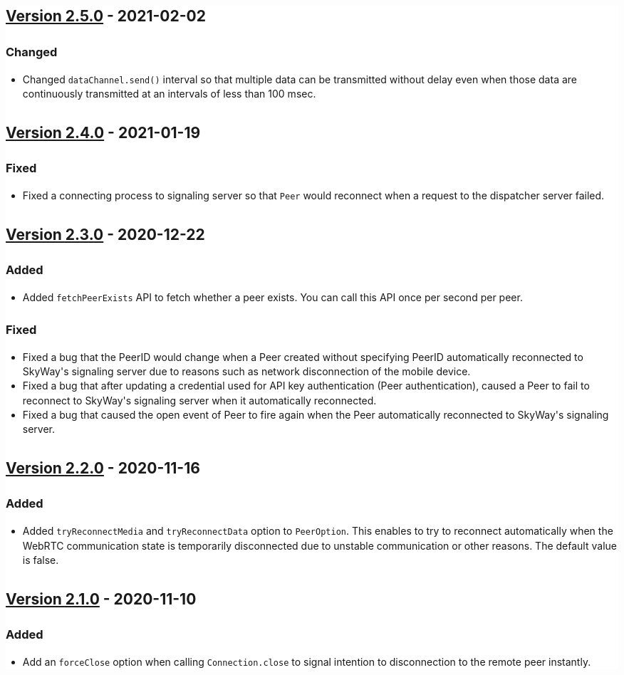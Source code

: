 ## [Version 2.5.0](https://github.com/skyway/skyway-android-sdk/releases/tag/v2.5.0) - 2021-02-02

### Changed

- Changed `dataChannel.send()` interval so that multiple data can be transmitted without delay even when those data are continuously transmitted at an intervals of less than 100 msec.

## [Version 2.4.0](https://github.com/skyway/skyway-android-sdk/releases/tag/v2.4.0) - 2021-01-19

### Fixed

- Fixed a connecting process to signaling server so that `Peer` would reconnect when a request to the dispatcher server failed.

## [Version 2.3.0](https://github.com/skyway/skyway-android-sdk/releases/tag/v2.3.0) - 2020-12-22

### Added

- Added `fetchPeerExists` API to fetch whether a peer exists. You can call this API once per second per peer.

### Fixed

- Fixed a bug that the PeerID would change when a Peer created without specifying PeerID automatically reconnected to SkyWay's signaling server due to reasons such as network disconnection of the mobile device.
- Fixed a bug that after updating a credential used for API key authentication (Peer authentication), caused a Peer to fail to reconnect to SkyWay's signaling server when it automatically reconnected.
- Fixed a bug that caused the open event of Peer to fire again when the Peer automatically reconnected to SkyWay's signaling server.

## [Version 2.2.0](https://github.com/skyway/skyway-android-sdk/releases/tag/v2.2.0) - 2020-11-16

### Added

- Added `tryReconnectMedia` and `tryReconnectData` option to `PeerOption`. This enables to try to reconnect automatically when the WebRTC communication state is temporarily disconnected due to unstable communication or other reasons. The default value is false.

## [Version 2.1.0](https://github.com/skyway/skyway-android-sdk/releases/tag/v2.1.0) - 2020-11-10

### Added
- Add an `forceClose` option when calling `Connection.close` to signal intention to disconnection to the remote peer instantly.
